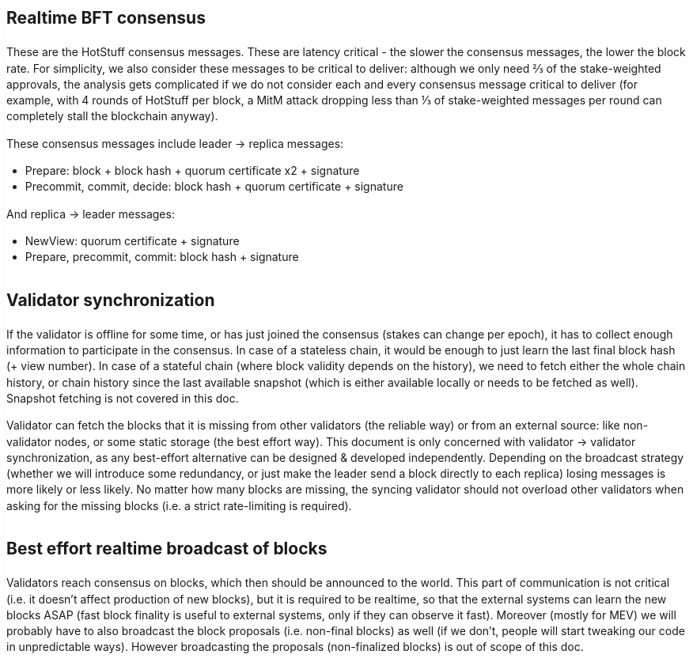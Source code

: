 ## Realtime BFT consensus

These are the HotStuff consensus messages. These are latency critical - the slower the consensus messages, the lower the
block rate. For simplicity, we also consider these messages to be critical to deliver: although we only need ⅔ of the
stake-weighted approvals, the analysis gets complicated if we do not consider each and every consensus message critical
to deliver (for example, with 4 rounds of HotStuff per block, a MitM attack dropping less than ⅓ of stake-weighted
messages per round can completely stall the blockchain anyway).

These consensus messages include leader -> replica messages:

- Prepare: block + block hash + quorum certificate x2 + signature
- Precommit, commit, decide: block hash + quorum certificate + signature

And replica -> leader messages:

- NewView: quorum certificate + signature
- Prepare, precommit, commit: block hash + signature

## Validator synchronization

If the validator is offline for some time, or has just joined the consensus (stakes can change per epoch), it has to
collect enough information to participate in the consensus. In case of a stateless chain, it would be enough to just
learn the last final block hash (+ view number). In case of a stateful chain (where block validity depends on the
history), we need to fetch either the whole chain history, or chain history since the last available snapshot (which is
either available locally or needs to be fetched as well). Snapshot fetching is not covered in this doc.

Validator can fetch the blocks that it is missing from other validators (the reliable way) or from an external source:
like non-validator nodes, or some static storage (the best effort way). This document is only concerned with validator
-> validator synchronization, as any best-effort alternative can be designed & developed independently. Depending on the
broadcast strategy (whether we will introduce some redundancy, or just make the leader send a block directly to each
replica) losing messages is more likely or less likely. No matter how many blocks are missing, the syncing validator
should not overload other validators when asking for the missing blocks (i.e. a strict rate-limiting is required).

## Best effort realtime broadcast of blocks

Validators reach consensus on blocks, which then should be announced to the world. This part of communication is not
critical (i.e. it doesn’t affect production of new blocks), but it is required to be realtime, so that the external
systems can learn the new blocks ASAP (fast block finality is useful to external systems, only if they can observe it
fast). Moreover (mostly for MEV) we will probably have to also broadcast the block proposals (i.e. non-final blocks) as
well (if we don’t, people will start tweaking our code in unpredictable ways). However broadcasting the proposals
(non-finalized blocks) is out of scope of this doc.
